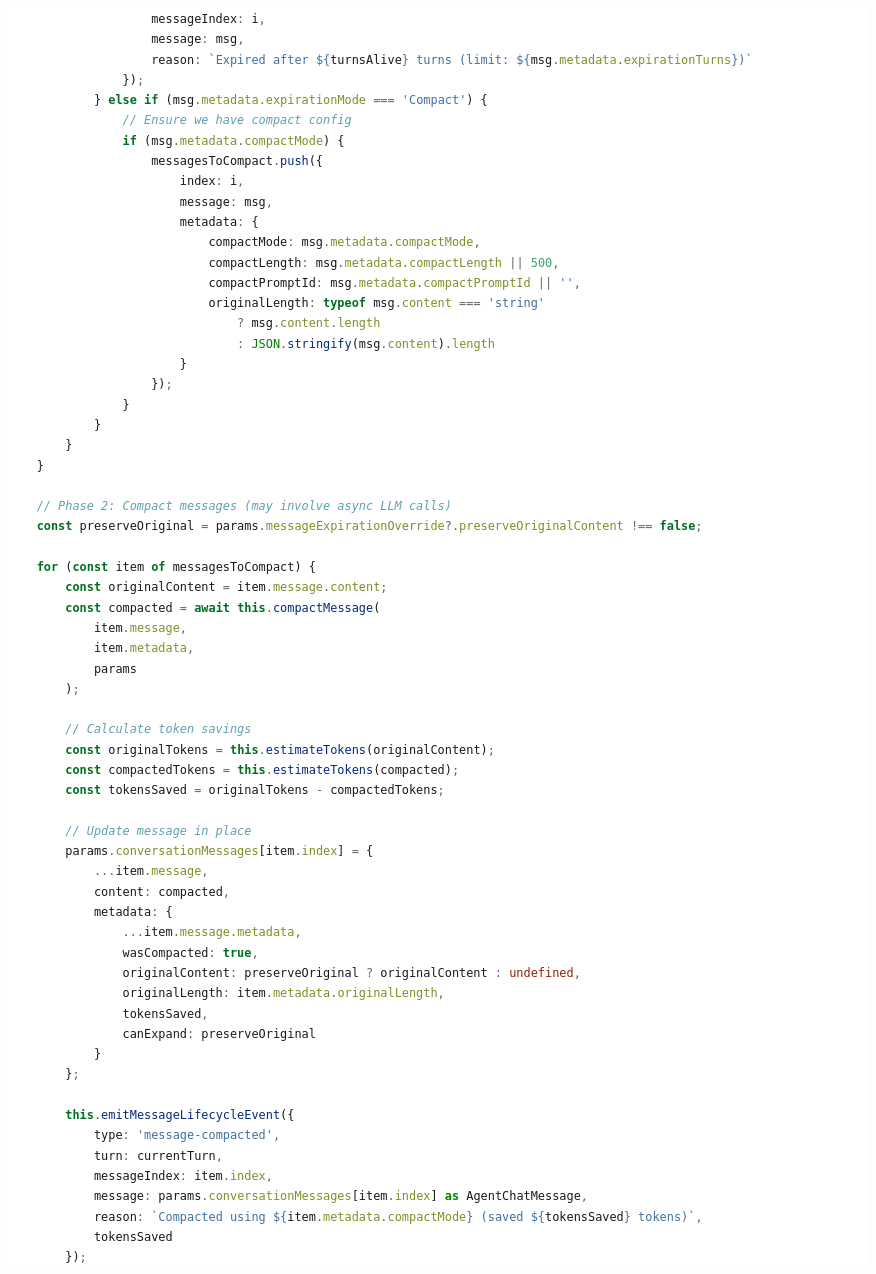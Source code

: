 ```typescript
                    messageIndex: i,
                    message: msg,
                    reason: `Expired after ${turnsAlive} turns (limit: ${msg.metadata.expirationTurns})`
                });
            } else if (msg.metadata.expirationMode === 'Compact') {
                // Ensure we have compact config
                if (msg.metadata.compactMode) {
                    messagesToCompact.push({
                        index: i,
                        message: msg,
                        metadata: {
                            compactMode: msg.metadata.compactMode,
                            compactLength: msg.metadata.compactLength || 500,
                            compactPromptId: msg.metadata.compactPromptId || '',
                            originalLength: typeof msg.content === 'string'
                                ? msg.content.length
                                : JSON.stringify(msg.content).length
                        }
                    });
                }
            }
        }
    }

    // Phase 2: Compact messages (may involve async LLM calls)
    const preserveOriginal = params.messageExpirationOverride?.preserveOriginalContent !== false;

    for (const item of messagesToCompact) {
        const originalContent = item.message.content;
        const compacted = await this.compactMessage(
            item.message,
            item.metadata,
            params
        );

        // Calculate token savings
        const originalTokens = this.estimateTokens(originalContent);
        const compactedTokens = this.estimateTokens(compacted);
        const tokensSaved = originalTokens - compactedTokens;

        // Update message in place
        params.conversationMessages[item.index] = {
            ...item.message,
            content: compacted,
            metadata: {
                ...item.message.metadata,
                wasCompacted: true,
                originalContent: preserveOriginal ? originalContent : undefined,
                originalLength: item.metadata.originalLength,
                tokensSaved,
                canExpand: preserveOriginal
            }
        };

        this.emitMessageLifecycleEvent({
            type: 'message-compacted',
            turn: currentTurn,
            messageIndex: item.index,
            message: params.conversationMessages[item.index] as AgentChatMessage,
            reason: `Compacted using ${item.metadata.compactMode} (saved ${tokensSaved} tokens)`,
            tokensSaved
        });
```